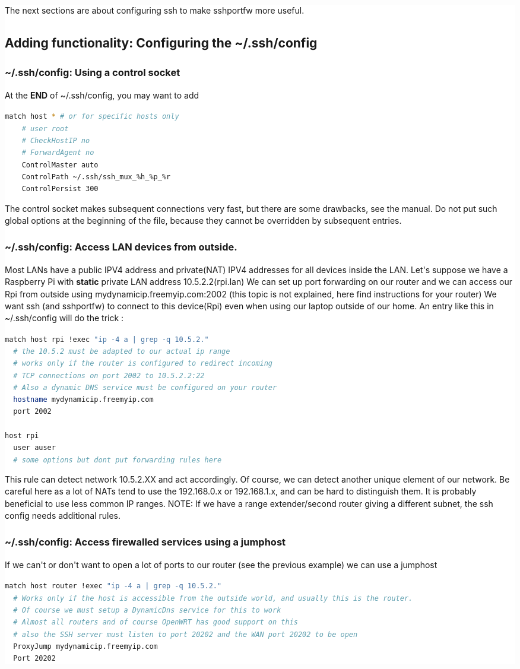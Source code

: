 The next sections are about configuring ssh to make sshportfw more useful.

## Adding functionality: Configuring the ~/.ssh/config

### ~/.ssh/config: Using a control socket
At the **END** of ~/.ssh/config, you may want to add
```sh
match host * # or for specific hosts only
    # user root
    # CheckHostIP no
    # ForwardAgent no
    ControlMaster auto
    ControlPath ~/.ssh/ssh_mux_%h_%p_%r
    ControlPersist 300
```

The control socket makes subsequent connections very fast, but there are some drawbacks, see the manual.
Do not put such global options at the beginning of the file, because they cannot be overridden by subsequent entries.

### ~/.ssh/config: Access LAN devices from outside.
Most LANs have a public IPV4 address and private(NAT) IPV4 addresses for all devices inside the LAN. Let's suppose we have a Raspberry Pi with **static** private LAN address 10.5.2.2(rpi.lan) We can set up port forwarding on our router and we can access our Rpi from outside using mydynamicip.freemyip.com:2002 (this topic is not explained, here find instructions for your router)
We want ssh (and sshportfw) to connect to this device(Rpi) even when using our laptop outside of our home.
An entry like this in ~/.ssh/config will do the trick :


```sh
match host rpi !exec "ip -4 a | grep -q 10.5.2."
  # the 10.5.2 must be adapted to our actual ip range
  # works only if the router is configured to redirect incoming
  # TCP connections on port 2002 to 10.5.2.2:22
  # Also a dynamic DNS service must be configured on your router
  hostname mydynamicip.freemyip.com
  port 2002

host rpi
  user auser
  # some options but dont put forwarding rules here
```
This rule can detect network 10.5.2.XX and act accordingly. Of course, we can detect another unique element of our network. Be careful here as a lot of NATs tend to use the 192.168.0.x or 192.168.1.x, and can be hard to distinguish them. It is probably beneficial to use less common IP ranges.
NOTE: If we have a range extender/second router giving a different subnet, the ssh config needs additional rules.

### ~/.ssh/config: Access firewalled services using a jumphost
If we can't or don't want to open a lot of ports to our router (see the previous example) we can use a jumphost
```sh
match host router !exec "ip -4 a | grep -q 10.5.2."
  # Works only if the host is accessible from the outside world, and usually this is the router.
  # Of course we must setup a DynamicDns service for this to work
  # Almost all routers and of course OpenWRT has good support on this
  # also the SSH server must listen to port 20202 and the WAN port 20202 to be open
  ProxyJump mydynamicip.freemyip.com
  Port 20202
```
